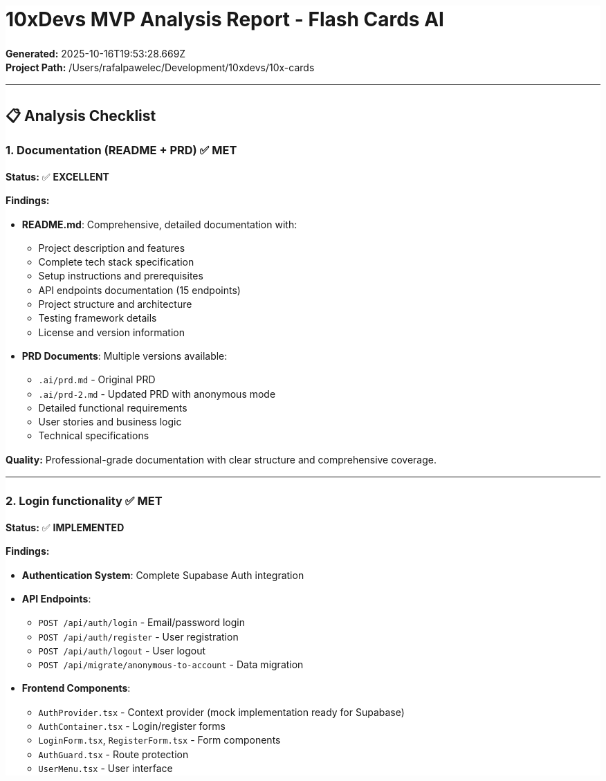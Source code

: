 # 10xDevs MVP Analysis Report - Flash Cards AI

**Generated:** 2025-10-16T19:53:28.669Z  
**Project Path:** /Users/rafalpawelec/Development/10xdevs/10x-cards

---

## 📋 Analysis Checklist

### 1. Documentation (README + PRD) ✅ **MET**

**Status:** ✅ **EXCELLENT**

**Findings:**
- **README.md**: Comprehensive, detailed documentation with:
  - Project description and features
  - Complete tech stack specification
  - Setup instructions and prerequisites
  - API endpoints documentation (15 endpoints)
  - Project structure and architecture
  - Testing framework details
  - License and version information

- **PRD Documents**: Multiple versions available:
  - `.ai/prd.md` - Original PRD
  - `.ai/prd-2.md` - Updated PRD with anonymous mode
  - Detailed functional requirements
  - User stories and business logic
  - Technical specifications

**Quality:** Professional-grade documentation with clear structure and comprehensive coverage.

---

### 2. Login functionality ✅ **MET**

**Status:** ✅ **IMPLEMENTED**

**Findings:**
- **Authentication System**: Complete Supabase Auth integration
- **API Endpoints**: 
  - `POST /api/auth/login` - Email/password login
  - `POST /api/auth/register` - User registration
  - `POST /api/auth/logout` - User logout
  - `POST /api/migrate/anonymous-to-account` - Data migration

- **Frontend Components**:
  - `AuthProvider.tsx` - Context provider (mock implementation ready for Supabase)
  - `AuthContainer.tsx` - Login/register forms
  - `LoginForm.tsx`, `RegisterForm.tsx` - Form components
  - `AuthGuard.tsx` - Route protection
  - `UserMenu.tsx` - User interface
